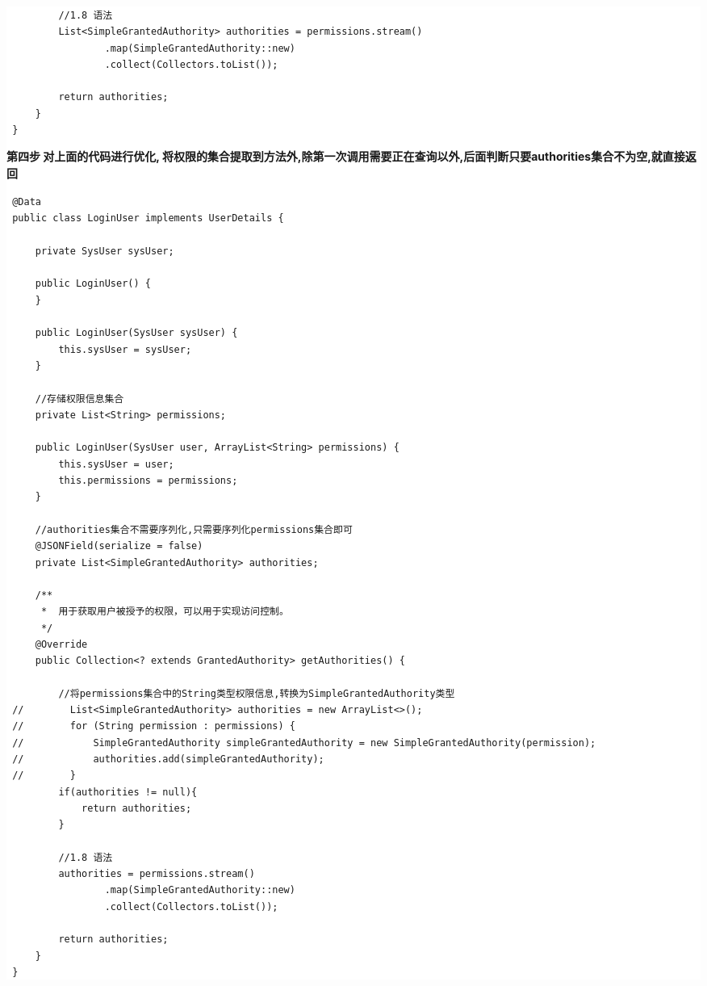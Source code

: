 ```
         //1.8 语法
         List<SimpleGrantedAuthority> authorities = permissions.stream()
                 .map(SimpleGrantedAuthority::new)
                 .collect(Collectors.toList());
         
         return authorities;
     }
 }
```

**第四步 对上面的代码进行优化, 将权限的集合提取到方法外,除第一次调用需要正在查询以外,后面判断只要authorities集合不为空,就直接返回**

```
 @Data
 public class LoginUser implements UserDetails {
 
     private SysUser sysUser;
 
     public LoginUser() {
     }
 
     public LoginUser(SysUser sysUser) {
         this.sysUser = sysUser;
     }
 
     //存储权限信息集合
     private List<String> permissions;
 
     public LoginUser(SysUser user, ArrayList<String> permissions) {
         this.sysUser = user;
         this.permissions = permissions;
     }
 
     //authorities集合不需要序列化,只需要序列化permissions集合即可
     @JSONField(serialize = false)
     private List<SimpleGrantedAuthority> authorities;
 
     /**
      *  用于获取用户被授予的权限，可以用于实现访问控制。
      */
     @Override
     public Collection<? extends GrantedAuthority> getAuthorities() {
 
         //将permissions集合中的String类型权限信息,转换为SimpleGrantedAuthority类型
 //        List<SimpleGrantedAuthority> authorities = new ArrayList<>();
 //        for (String permission : permissions) {
 //            SimpleGrantedAuthority simpleGrantedAuthority = new SimpleGrantedAuthority(permission);
 //            authorities.add(simpleGrantedAuthority);
 //        }
         if(authorities != null){
             return authorities;
         }
 
         //1.8 语法
         authorities = permissions.stream()
                 .map(SimpleGrantedAuthority::new)
                 .collect(Collectors.toList());
 
         return authorities;
     }
 }
```
